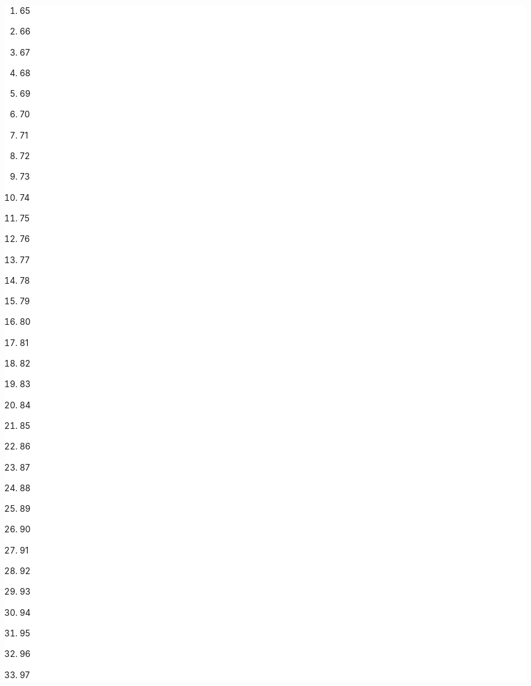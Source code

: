 1.  65

1.  66

1.  67

1.  68

1.  69

1.  70

1.  71

1.  72

1.  73

1.  74

1.  75

1.  76

1.  77

1.  78

1.  79

1.  80

1.  81

1.  82

1.  83

1.  84

1.  85

1.  86

1.  87

1.  88

1.  89

1.  90

1.  91

1.  92

1.  93

1.  94

1.  95

1.  96

1.  97
